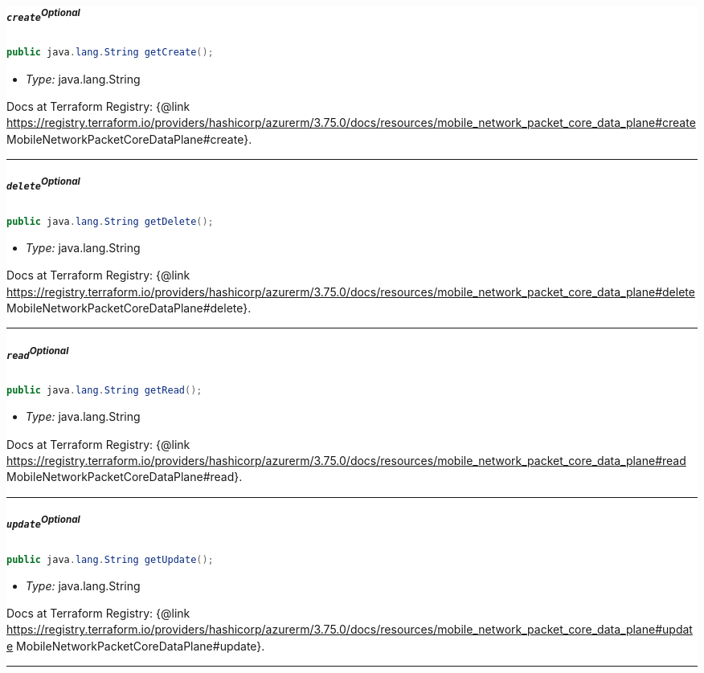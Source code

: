 
##### `create`<sup>Optional</sup> <a name="create" id="@cdktf/provider-azurerm.mobileNetworkPacketCoreDataPlane.MobileNetworkPacketCoreDataPlaneTimeouts.property.create"></a>

```java
public java.lang.String getCreate();
```

- *Type:* java.lang.String

Docs at Terraform Registry: {@link https://registry.terraform.io/providers/hashicorp/azurerm/3.75.0/docs/resources/mobile_network_packet_core_data_plane#create MobileNetworkPacketCoreDataPlane#create}.

---

##### `delete`<sup>Optional</sup> <a name="delete" id="@cdktf/provider-azurerm.mobileNetworkPacketCoreDataPlane.MobileNetworkPacketCoreDataPlaneTimeouts.property.delete"></a>

```java
public java.lang.String getDelete();
```

- *Type:* java.lang.String

Docs at Terraform Registry: {@link https://registry.terraform.io/providers/hashicorp/azurerm/3.75.0/docs/resources/mobile_network_packet_core_data_plane#delete MobileNetworkPacketCoreDataPlane#delete}.

---

##### `read`<sup>Optional</sup> <a name="read" id="@cdktf/provider-azurerm.mobileNetworkPacketCoreDataPlane.MobileNetworkPacketCoreDataPlaneTimeouts.property.read"></a>

```java
public java.lang.String getRead();
```

- *Type:* java.lang.String

Docs at Terraform Registry: {@link https://registry.terraform.io/providers/hashicorp/azurerm/3.75.0/docs/resources/mobile_network_packet_core_data_plane#read MobileNetworkPacketCoreDataPlane#read}.

---

##### `update`<sup>Optional</sup> <a name="update" id="@cdktf/provider-azurerm.mobileNetworkPacketCoreDataPlane.MobileNetworkPacketCoreDataPlaneTimeouts.property.update"></a>

```java
public java.lang.String getUpdate();
```

- *Type:* java.lang.String

Docs at Terraform Registry: {@link https://registry.terraform.io/providers/hashicorp/azurerm/3.75.0/docs/resources/mobile_network_packet_core_data_plane#update MobileNetworkPacketCoreDataPlane#update}.

---